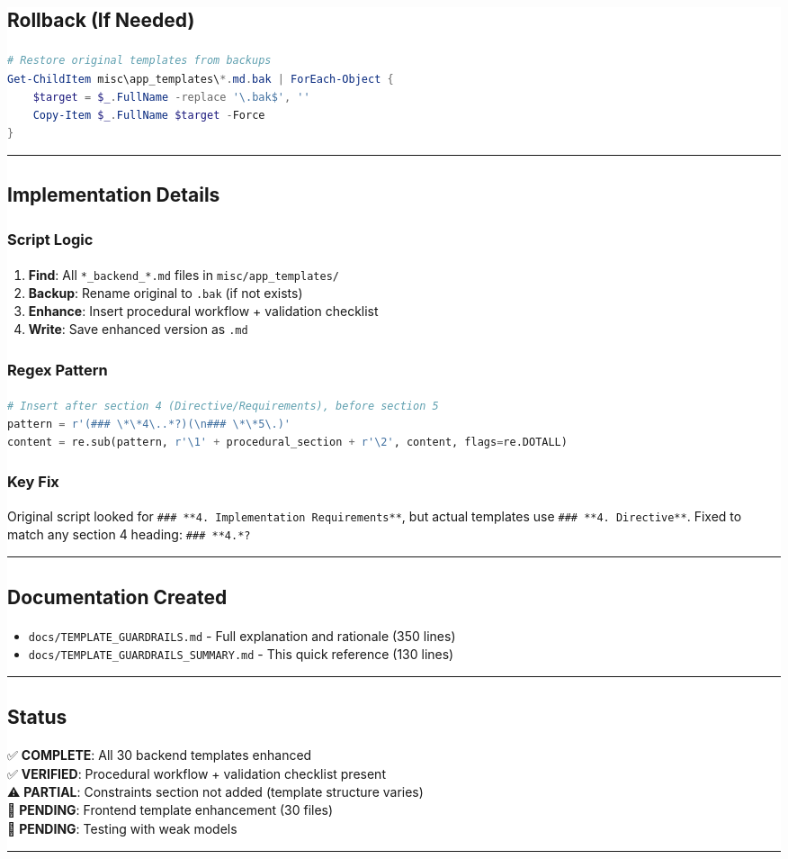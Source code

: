 
## Rollback (If Needed)

```powershell
# Restore original templates from backups
Get-ChildItem misc\app_templates\*.md.bak | ForEach-Object {
    $target = $_.FullName -replace '\.bak$', ''
    Copy-Item $_.FullName $target -Force
}
```

---

## Implementation Details

### Script Logic
1. **Find**: All `*_backend_*.md` files in `misc/app_templates/`
2. **Backup**: Rename original to `.bak` (if not exists)
3. **Enhance**: Insert procedural workflow + validation checklist
4. **Write**: Save enhanced version as `.md`

### Regex Pattern
```python
# Insert after section 4 (Directive/Requirements), before section 5
pattern = r'(### \*\*4\..*?)(\n### \*\*5\.)'
content = re.sub(pattern, r'\1' + procedural_section + r'\2', content, flags=re.DOTALL)
```

### Key Fix
Original script looked for `### **4. Implementation Requirements**`, but actual templates use `### **4. Directive**`. Fixed to match any section 4 heading: `### **4.*?`

---

## Documentation Created

- `docs/TEMPLATE_GUARDRAILS.md` - Full explanation and rationale (350 lines)
- `docs/TEMPLATE_GUARDRAILS_SUMMARY.md` - This quick reference (130 lines)

---

## Status

✅ **COMPLETE**: All 30 backend templates enhanced  
✅ **VERIFIED**: Procedural workflow + validation checklist present  
⚠️ **PARTIAL**: Constraints section not added (template structure varies)  
🔄 **PENDING**: Frontend template enhancement (30 files)  
🔄 **PENDING**: Testing with weak models  

---
